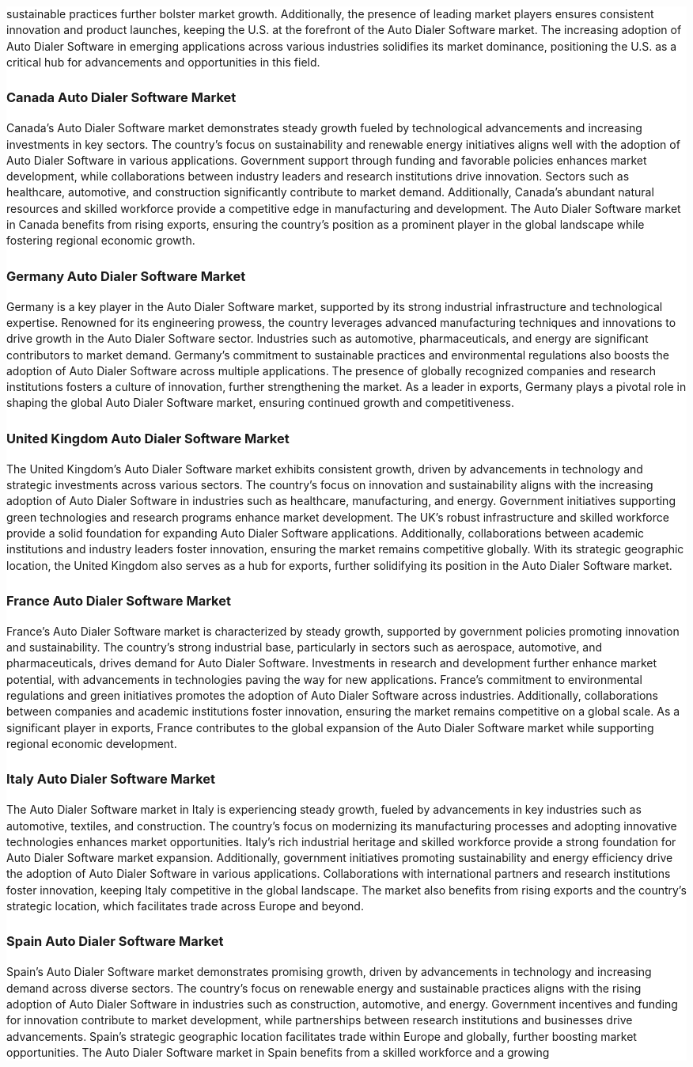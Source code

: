 sustainable practices further bolster market growth. Additionally, the presence of leading market players ensures consistent innovation and product launches, keeping the U.S. at the forefront of the Auto Dialer Software market. The increasing adoption of Auto Dialer Software in emerging applications across various industries solidifies its market dominance, positioning the U.S. as a critical hub for advancements and opportunities in this field.</p><h3>Canada Auto Dialer Software Market</h3><p>Canada&rsquo;s Auto Dialer Software market demonstrates steady growth fueled by technological advancements and increasing investments in key sectors. The country&rsquo;s focus on sustainability and renewable energy initiatives aligns well with the adoption of Auto Dialer Software in various applications. Government support through funding and favorable policies enhances market development, while collaborations between industry leaders and research institutions drive innovation. Sectors such as healthcare, automotive, and construction significantly contribute to market demand. Additionally, Canada&rsquo;s abundant natural resources and skilled workforce provide a competitive edge in manufacturing and development. The Auto Dialer Software market in Canada benefits from rising exports, ensuring the country&rsquo;s position as a prominent player in the global landscape while fostering regional economic growth.</p><h3>Germany Auto Dialer Software Market</h3><p>Germany is a key player in the Auto Dialer Software market, supported by its strong industrial infrastructure and technological expertise. Renowned for its engineering prowess, the country leverages advanced manufacturing techniques and innovations to drive growth in the Auto Dialer Software sector. Industries such as automotive, pharmaceuticals, and energy are significant contributors to market demand. Germany&rsquo;s commitment to sustainable practices and environmental regulations also boosts the adoption of Auto Dialer Software across multiple applications. The presence of globally recognized companies and research institutions fosters a culture of innovation, further strengthening the market. As a leader in exports, Germany plays a pivotal role in shaping the global Auto Dialer Software market, ensuring continued growth and competitiveness.</p><h3>United Kingdom Auto Dialer Software Market</h3><p>The United Kingdom&rsquo;s Auto Dialer Software market exhibits consistent growth, driven by advancements in technology and strategic investments across various sectors. The country&rsquo;s focus on innovation and sustainability aligns with the increasing adoption of Auto Dialer Software in industries such as healthcare, manufacturing, and energy. Government initiatives supporting green technologies and research programs enhance market development. The UK&rsquo;s robust infrastructure and skilled workforce provide a solid foundation for expanding Auto Dialer Software applications. Additionally, collaborations between academic institutions and industry leaders foster innovation, ensuring the market remains competitive globally. With its strategic geographic location, the United Kingdom also serves as a hub for exports, further solidifying its position in the Auto Dialer Software market.</p><h3>France Auto Dialer Software Market</h3><p>France&rsquo;s Auto Dialer Software market is characterized by steady growth, supported by government policies promoting innovation and sustainability. The country&rsquo;s strong industrial base, particularly in sectors such as aerospace, automotive, and pharmaceuticals, drives demand for Auto Dialer Software. Investments in research and development further enhance market potential, with advancements in technologies paving the way for new applications. France&rsquo;s commitment to environmental regulations and green initiatives promotes the adoption of Auto Dialer Software across industries. Additionally, collaborations between companies and academic institutions foster innovation, ensuring the market remains competitive on a global scale. As a significant player in exports, France contributes to the global expansion of the Auto Dialer Software market while supporting regional economic development.</p><h3>Italy Auto Dialer Software Market</h3><p>The Auto Dialer Software market in Italy is experiencing steady growth, fueled by advancements in key industries such as automotive, textiles, and construction. The country&rsquo;s focus on modernizing its manufacturing processes and adopting innovative technologies enhances market opportunities. Italy&rsquo;s rich industrial heritage and skilled workforce provide a strong foundation for Auto Dialer Software market expansion. Additionally, government initiatives promoting sustainability and energy efficiency drive the adoption of Auto Dialer Software in various applications. Collaborations with international partners and research institutions foster innovation, keeping Italy competitive in the global landscape. The market also benefits from rising exports and the country&rsquo;s strategic location, which facilitates trade across Europe and beyond.</p><h3>Spain Auto Dialer Software Market</h3><p>Spain&rsquo;s Auto Dialer Software market demonstrates promising growth, driven by advancements in technology and increasing demand across diverse sectors. The country&rsquo;s focus on renewable energy and sustainable practices aligns with the rising adoption of Auto Dialer Software in industries such as construction, automotive, and energy. Government incentives and funding for innovation contribute to market development, while partnerships between research institutions and businesses drive advancements. Spain&rsquo;s strategic geographic location facilitates trade within Europe and globally, further boosting market opportunities. The Auto Dialer Software market in Spain benefits from a skilled workforce and a growing